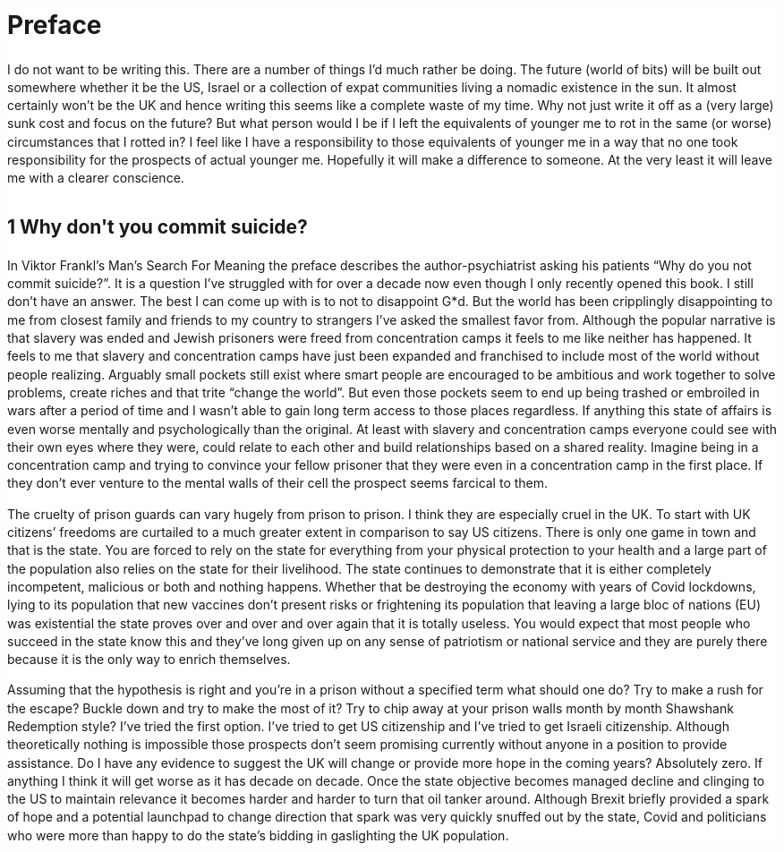# Preface

I do not want to be writing this. There are a number of things I’d much rather be doing. The future (world of bits) will be built out somewhere whether it be the US, Israel or a collection of expat communities living a nomadic existence in the sun. It almost certainly won’t be the UK and hence writing this seems like a complete waste of my time. Why not just write it off as a (very large) sunk cost and focus on the future? But what person would I be if I left the equivalents of younger me to rot in the same (or worse) circumstances that I rotted in? I feel like I have a responsibility to those equivalents of younger me in a way that no one took responsibility for the prospects of actual younger me. Hopefully it will make a difference to someone. At the very least it will leave me with a clearer conscience.

## 1 Why don't you commit suicide?

In Viktor Frankl’s Man’s Search For Meaning the preface describes the author-psychiatrist asking his patients “Why do you not commit suicide?”. It is a question I’ve struggled with for over a decade now even though I only recently opened this book. I still don’t have an answer. The best I can come up with is to not to disappoint G*d. But the world has been cripplingly disappointing to me from closest family and friends to my country to strangers I’ve asked the smallest favor from. Although the popular narrative is that slavery was ended and Jewish prisoners were freed from concentration camps it feels to me like neither has happened. It feels to me that slavery and concentration camps have just been expanded and franchised to include most of the world without people realizing. Arguably small pockets still exist where smart people are encouraged to be ambitious and work together to solve problems, create riches and that trite “change the world”. But even those pockets seem to end up being trashed or embroiled in wars after a period of time and I wasn’t able to gain long term access to those places regardless. If anything this state of affairs is even worse mentally and psychologically than the original. At least with slavery and concentration camps everyone could see with their own eyes where they were, could relate to each other and build relationships based on a shared reality. Imagine being in a concentration camp and trying to convince your fellow prisoner that they were even in a concentration camp in the first place. If they don’t ever venture to the mental walls of their cell the prospect seems farcical to them. 

The cruelty of prison guards can vary hugely from prison to prison. I think they are especially cruel in the UK. To start with UK citizens’ freedoms are curtailed to a much greater extent in comparison to say US citizens. There is only one game in town and that is the state. You are forced to rely on the state for everything from your physical protection to your health and a large part of the population also relies on the state for their livelihood. The state continues to demonstrate that it is either completely incompetent, malicious or both and nothing happens. Whether that be destroying the economy with years of Covid lockdowns, lying to its population that new vaccines don’t present risks or frightening its population that leaving a large bloc of nations (EU) was existential the state proves over and over and over again that it is totally useless. You would expect that most people who succeed in the state know this and they’ve long given up on any sense of patriotism or national service and they are purely there because it is the only way to enrich themselves.

Assuming that the hypothesis is right and you’re in a prison without a specified term what should one do?  Try to make a rush for the escape? Buckle down and try to make the most of it? Try to chip away at your prison walls month by month Shawshank Redemption style? I’ve tried the first option. I’ve tried to get US citizenship and I’ve tried to get Israeli citizenship. Although theoretically nothing is impossible those prospects don’t seem promising currently without anyone in a position to provide assistance. Do I have any evidence to suggest the UK will change or provide more hope in the coming years? Absolutely zero. If anything I think it will get worse as it has decade on decade. Once the state objective becomes managed decline and clinging to the US to maintain relevance it becomes harder and harder to turn that oil tanker around. Although Brexit briefly provided a spark of hope and a potential launchpad to change direction that spark was very quickly snuffed out by the state, Covid and politicians who were more than happy to do the state’s bidding in gaslighting the UK population.
